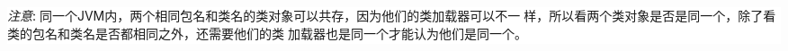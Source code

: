   *注意*: 同一个JVM内，两个相同包名和类名的类对象可以共存，因为他们的类加载器可以不一 样，所以看两个类对象是否是同一个，除了看类的包名和类名是否都相同之外，还需要他们的类 加载器也是同一个才能认为他们是同一个。